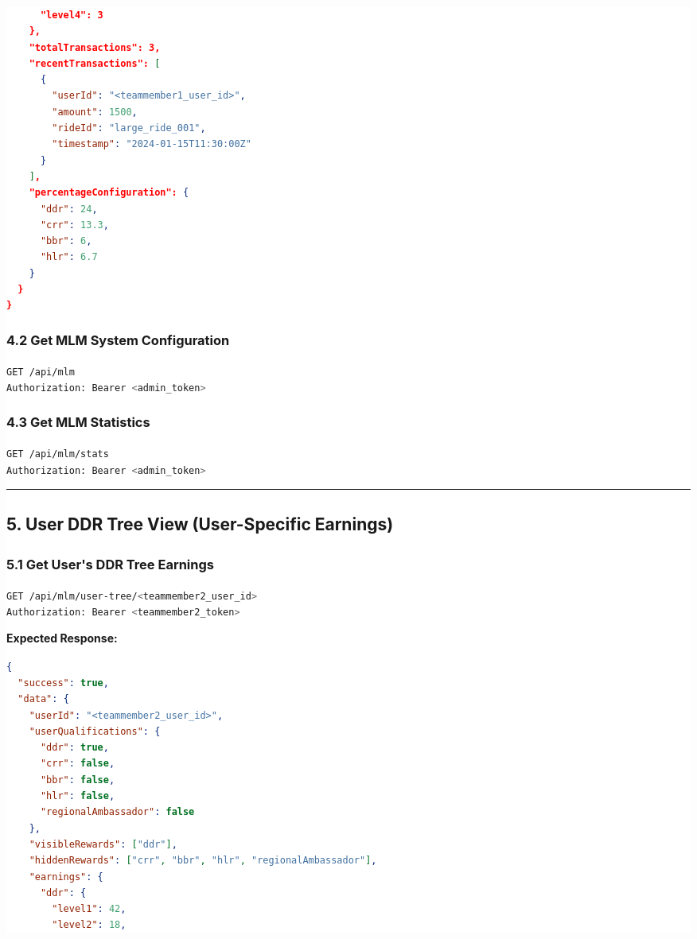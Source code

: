 ```json
      "level4": 3
    },
    "totalTransactions": 3,
    "recentTransactions": [
      {
        "userId": "<teammember1_user_id>",
        "amount": 1500,
        "rideId": "large_ride_001",
        "timestamp": "2024-01-15T11:30:00Z"
      }
    ],
    "percentageConfiguration": {
      "ddr": 24,
      "crr": 13.3,
      "bbr": 6,
      "hlr": 6.7
    }
  }
}
```

### 4.2 Get MLM System Configuration

```bash
GET /api/mlm
Authorization: Bearer <admin_token>
```

### 4.3 Get MLM Statistics

```bash
GET /api/mlm/stats
Authorization: Bearer <admin_token>
```

---

## 5. User DDR Tree View (User-Specific Earnings)

### 5.1 Get User's DDR Tree Earnings

```bash
GET /api/mlm/user-tree/<teammember2_user_id>
Authorization: Bearer <teammember2_token>
```

**Expected Response:**
```json
{
  "success": true,
  "data": {
    "userId": "<teammember2_user_id>",
    "userQualifications": {
      "ddr": true,
      "crr": false,
      "bbr": false,
      "hlr": false,
      "regionalAmbassador": false
    },
    "visibleRewards": ["ddr"],
    "hiddenRewards": ["crr", "bbr", "hlr", "regionalAmbassador"],
    "earnings": {
      "ddr": {
        "level1": 42,
        "level2": 18,
```